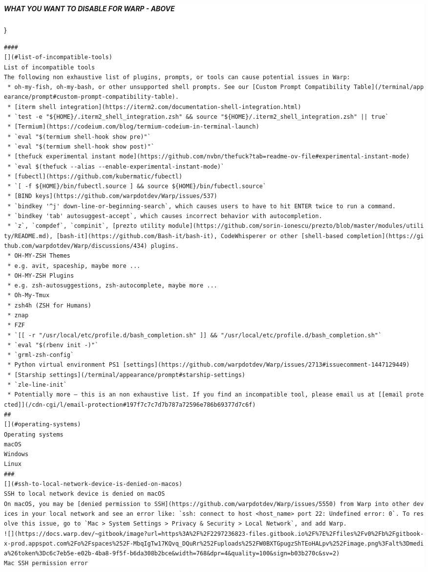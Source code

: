  ##### WHAT YOU WANT TO DISABLE FOR WARP - ABOVE
}
```
#### 
[](#list-of-incompatible-tools)
List of incompatible tools
The following non exhaustive list of plugins, prompts, or tools can cause potential issues in Warp:
 * oh-my-fish, oh-my-bash, or other unsupported shell prompts. See our [Custom Prompt Compatibility Table](/terminal/appearance/prompt#custom-prompt-compatibility-table).
 * [iterm shell integration](https://iterm2.com/documentation-shell-integration.html)
 * `test -e "${HOME}/.iterm2_shell_integration.zsh" && source "${HOME}/.iterm2_shell_integration.zsh" || true`
 * [Termium](https://codeium.com/blog/termium-codeium-in-terminal-launch)
 * `eval "$(termium shell-hook show pre)"`
 * `eval "$(termium shell-hook show post)"`
 * [thefuck experimental instant mode](https://github.com/nvbn/thefuck?tab=readme-ov-file#experimental-instant-mode)
 * `eval $(thefuck --alias --enable-experimental-instant-mode)`
 * [fubectl](https://github.com/kubermatic/fubectl)
 * `[ -f ${HOME}/bin/fubectl.source ] && source ${HOME}/bin/fubectl.source`
 * [BIND keys](https://github.com/warpdotdev/Warp/issues/537)
 * `bindkey '^j' down-line-or-beginning-search`, which causes users to have to hit ENTER twice to run a command.
 * `bindkey 'tab' autosuggest-accept`, which causes incorrect behavior with autocompletion.
 * `z`, `compdef`, `compinit`, [prezto utility module](https://github.com/sorin-ionescu/prezto/blob/master/modules/utility/README.md), [bash-it](https://github.com/Bash-it/bash-it), CodeWhisperer or other [shell-based completion](https://github.com/warpdotdev/Warp/discussions/434) plugins.
 * OH-MY-ZSH Themes
 * e.g. avit, spaceship, maybe more ...
 * OH-MY-ZSH Plugins
 * e.g. zsh-autosuggestions, zsh-autocomplete, maybe more ...
 * Oh-My-Tmux
 * zsh4h (ZSH for Humans)
 * znap
 * FZF
 * `[[ -r "/usr/local/etc/profile.d/bash_completion.sh" ]] && "/usr/local/etc/profile.d/bash_completion.sh"`
 * `eval "$(rbenv init -)"`
 * `grml-zsh-config`
 * Python virtual environment PS1 [settings](https://github.com/warpdotdev/Warp/issues/2713#issuecomment-1447129449)
 * [Starship settings](/terminal/appearance/prompt#starship-settings)
 * `zle-line-init`
 * Potentially more — this is an non exhaustive list. If you find an incompatible tool, please email us at [[email protected]](/cdn-cgi/l/email-protection#197f7c7c7d7b787a72596e786b69377d7c6f)
## 
[](#operating-systems)
Operating systems
macOS
Windows
Linux
### 
[](#ssh-to-local-network-device-is-denied-on-macos)
SSH to local network device is denied on macOS
On macOS, you may be [denied permission to SSH](https://github.com/warpdotdev/Warp/issues/5550) from Warp into other devices in your local network and see an error like: `ssh: connect to host <host_name> port 22: Undefined error: 0`. To resolve this issue, go to `Mac > System Settings > Privacy & Security > Local Network`, and add Warp.
![](https://docs.warp.dev/~gitbook/image?url=https%3A%2F%2F2297236823-files.gitbook.io%2F%7E%2Ffiles%2Fv0%2Fb%2Fgitbook-x-prod.appspot.com%2Fo%2Fspaces%252F-MbqIgTw17KQvq_DQuRr%252Fuploads%252FW0BXTGpugzShTEoHALpv%252Fimage.png%3Falt%3Dmedia%26token%3Dc6c7eb5e-e02b-4ba8-9f5f-b6da308b2bce&width=768&dpr=4&quality=100&sign=b03b270c&sv=2)
Mac SSH permission error
```